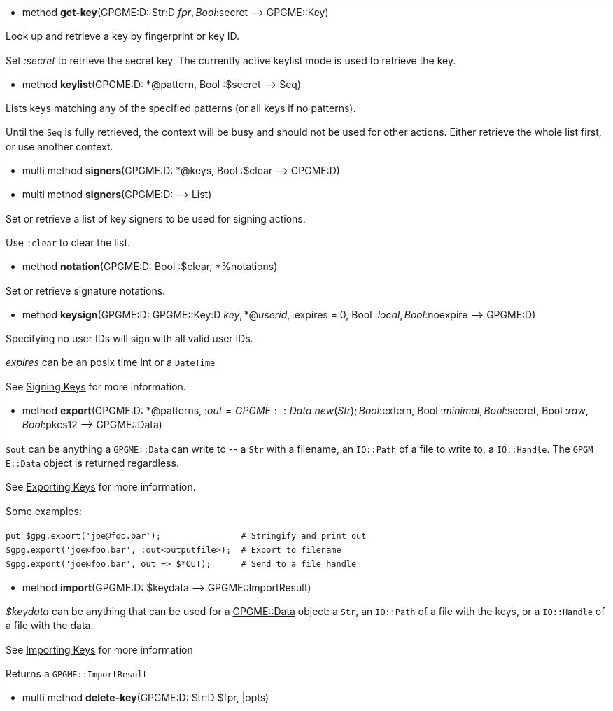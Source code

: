   * method **get-key**(GPGME:D: Str:D $fpr, Bool :$secret --> GPGME::Key)

Look up and retrieve a key by fingerprint or key ID.

Set *:secret* to retrieve the secret key. The currently active keylist mode is used to retrieve the key.

  * method **keylist**(GPGME:D: *@pattern, Bool :$secret --> Seq)

Lists keys matching any of the specified patterns (or all keys if no patterns).

Until the `Seq` is fully retrieved, the context will be busy and should not be used for other actions. Either retrieve the whole list first, or use another context.

  * multi method **signers**(GPGME:D: *@keys, Bool :$clear --> GPGME:D)

  * multi method **signers**(GPGME:D: --> List)

Set or retrieve a list of key signers to be used for signing actions.

Use `:clear` to clear the list.

  * method **notation**(GPGME:D: Bool :$clear, *%notations)

Set or retrieve signature notations.

  * method **keysign**(GPGME:D: GPGME::Key:D $key, *@userid, :$expires = 0, Bool :$local, Bool :$noexpire --> GPGME:D)

Specifying no user IDs will sign with all valid user IDs.

*expires* can be an posix time int or a `DateTime`

See [Signing Keys](https://gnupg.org/documentation/manuals/gpgme/Signing-Keys.html) for more information.

  * method **export**(GPGME:D: *@patterns, :$out = GPGME::Data.new(Str); Bool :$extern, Bool :$minimal, Bool :$secret, Bool :$raw, Bool :$pkcs12 --> GPGME::Data)

`$out` can be anything a `GPGME::Data` can write to -- a `Str` with a filename, an `IO::Path` of a file to write to, a `IO::Handle`. The `GPGME::Data` object is returned regardless.

See [Exporting Keys](https://gnupg.org/documentation/manuals/gpgme/Exporting-Keys.html) for more information.

Some examples:

    put $gpg.export('joe@foo.bar');                # Stringify and print out
    $gpg.export('joe@foo.bar', :out<outputfile>);  # Export to filename
    $gpg.export('joe@foo.bar', out => $*OUT);      # Send to a file handle

  * method **import**(GPGME:D: $keydata --> GPGME::ImportResult)

*$keydata* can be anything that can be used for a <GPGME::Data> object: a `Str`, an `IO::Path` of a file with the keys, or a `IO::Handle` of a file with the data.

See [Importing Keys](https://gnupg.org/documentation/manuals/gpgme/Importing-Keys.html) for more information

Returns a `GPGME::ImportResult`

  * multi method **delete-key**(GPGME:D: Str:D $fpr, |opts)
